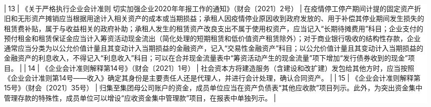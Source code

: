 | 13       | 《关于严格执行企业会计准则 切实加强企业2020年年报工作的通知》（财会〔2021〕2号）                                                                    | 在疫情停工停产期间计提的固定资产折旧和无形资产摊销应当根据用途计入相关资产的成本或当期损益；承租人因疫情停业原因收到政府发放的、用于补偿其停业期间发生损失的租赁费补贴，属于与收益相关的政府补助；承租人发生的租赁资产改良支出不属于使用权资产，应当记入“长期待摊费用”科目；企业支付的预付租金和租赁保证金应当计入筹资活动现金流出（简化处理的短期租赁和低价值资产租赁除外）；对于商业银行吸收的结构性存款，企业通常应当分类为以公允价值计量且其变动计入当期损益的金融资产，记入“交易性金融资产”科目；以公允价值计量且其变动计入当期损益的金融资产的利息收入，不得记入“利息收入”科目；可以在合并现金流量表中“筹资活动产生的现金流量”项下增加“发行债券收到的现金”项目。                                                                                                                                                                                                                                                                                                                                                                                                                                                                                                                                                                                                                                                                                                                                                                                                                                                                                                                                               |
| 14       | 《企业会计准则解释第14号》（财会〔2021〕1号）                                                                                                       | 社会资本方将建造服务（含建设和改扩建）发包给其他方时，应当按照《企业会计准则第14号——收入》确定其身份是主要责任人还是代理人，并进行会计处理，确认合同资产。                                                                                                                                                                                                                                                                                                                                                                                                                                                                                                                                                                                                                                                                                                                                                                                                                                                                                                                                                                                                                                                                                                                                                                                                                                                                                                                                                                                                                                                           |
| 15       | 《企业会计准则解释第15号》（财会〔2021〕35号）                                                                                                      | 归集至集团母公司账户的资金，成员单位应当在资产负债表“其他应收款”项目列示。此外，为突出资金集中管理存款的特殊性，成员单位可以增设“应收资金集中管理款”项目，在报表中单独列示。                                                                                                                                                                                                                                                                                                                                                                                                                                                                                                                                                                                                                                                                                                                                                                                                                                                                                                                                                                                                                                                                                                                                                                                                                                                                                                                                                                                                                                         |